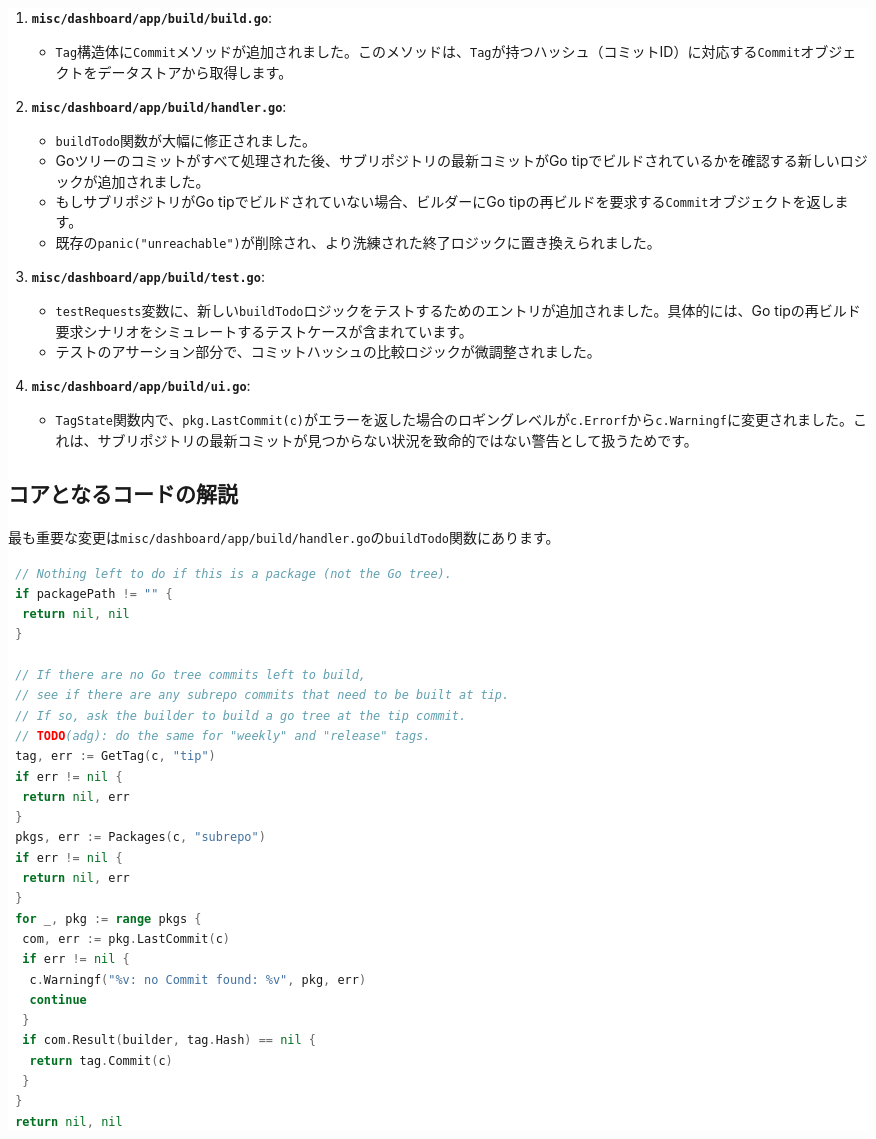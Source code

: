 1.  **`misc/dashboard/app/build/build.go`**:
    *   `Tag`構造体に`Commit`メソッドが追加されました。このメソッドは、`Tag`が持つハッシュ（コミットID）に対応する`Commit`オブジェクトをデータストアから取得します。

2.  **`misc/dashboard/app/build/handler.go`**:
    *   `buildTodo`関数が大幅に修正されました。
    *   Goツリーのコミットがすべて処理された後、サブリポジトリの最新コミットがGo tipでビルドされているかを確認する新しいロジックが追加されました。
    *   もしサブリポジトリがGo tipでビルドされていない場合、ビルダーにGo tipの再ビルドを要求する`Commit`オブジェクトを返します。
    *   既存の`panic("unreachable")`が削除され、より洗練された終了ロジックに置き換えられました。

3.  **`misc/dashboard/app/build/test.go`**:
    *   `testRequests`変数に、新しい`buildTodo`ロジックをテストするためのエントリが追加されました。具体的には、Go tipの再ビルド要求シナリオをシミュレートするテストケースが含まれています。
    *   テストのアサーション部分で、コミットハッシュの比較ロジックが微調整されました。

4.  **`misc/dashboard/app/build/ui.go`**:
    *   `TagState`関数内で、`pkg.LastCommit(c)`がエラーを返した場合のロギングレベルが`c.Errorf`から`c.Warningf`に変更されました。これは、サブリポジトリの最新コミットが見つからない状況を致命的ではない警告として扱うためです。

## コアとなるコードの解説

最も重要な変更は`misc/dashboard/app/build/handler.go`の`buildTodo`関数にあります。

```go
 // Nothing left to do if this is a package (not the Go tree).
 if packagePath != "" {
  return nil, nil
 }

 // If there are no Go tree commits left to build,
 // see if there are any subrepo commits that need to be built at tip.
 // If so, ask the builder to build a go tree at the tip commit.
 // TODO(adg): do the same for "weekly" and "release" tags.
 tag, err := GetTag(c, "tip")
 if err != nil {
  return nil, err
 }
 pkgs, err := Packages(c, "subrepo")
 if err != nil {
  return nil, err
 }
 for _, pkg := range pkgs {
  com, err := pkg.LastCommit(c)
  if err != nil {
   c.Warningf("%v: no Commit found: %v", pkg, err)
   continue
  }
  if com.Result(builder, tag.Hash) == nil {
   return tag.Commit(c)
  }
 }
 return nil, nil
```
